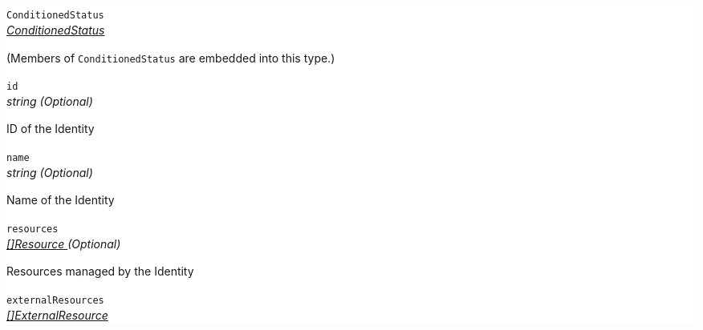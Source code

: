 </tr>
</thead>
<tbody>
<tr>
<td>
<code>ConditionedStatus</code></br>
<em>
<a href="#identity-manager.io/v1alpha1.ConditionedStatus">
ConditionedStatus
</a>
</em>
</td>
<td>
<p>
(Members of <code>ConditionedStatus</code> are embedded into this type.)
</p>
</td>
</tr>
<tr>
<td>
<code>id</code></br>
<em>
string
</em>
</td>
<td>
<em>(Optional)</em>
<p>ID of the Identity</p>
</td>
</tr>
<tr>
<td>
<code>name</code></br>
<em>
string
</em>
</td>
<td>
<em>(Optional)</em>
<p>Name of the Identity</p>
</td>
</tr>
<tr>
<td>
<code>resources</code></br>
<em>
<a href="#identity-manager.io/v1alpha1.Resource">
[]Resource
</a>
</em>
</td>
<td>
<em>(Optional)</em>
<p>Resources managed by the Identity</p>
</td>
</tr>
<tr>
<td>
<code>externalResources</code></br>
<em>
<a href="#identity-manager.io/v1alpha1.ExternalResource">
[]ExternalResource
</a>
</em>